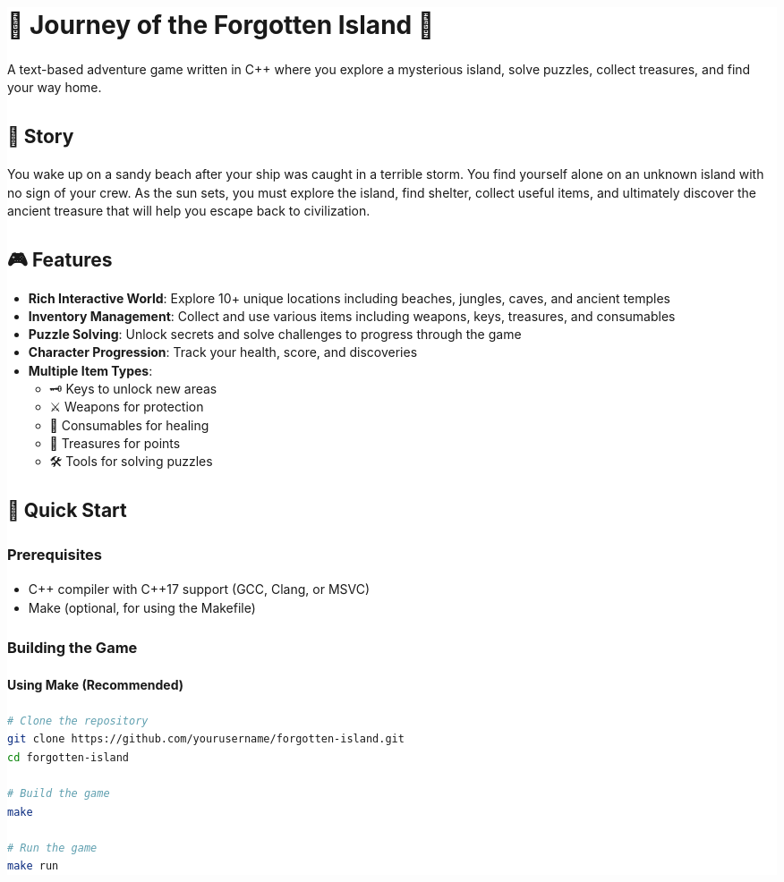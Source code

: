# 🌊 Journey of the Forgotten Island 🌊

A text-based adventure game written in C++ where you explore a mysterious island, solve puzzles, collect treasures, and find your way home.

## 📖 Story

You wake up on a sandy beach after your ship was caught in a terrible storm. You find yourself alone on an unknown island with no sign of your crew. As the sun sets, you must explore the island, find shelter, collect useful items, and ultimately discover the ancient treasure that will help you escape back to civilization.

## 🎮 Features

- **Rich Interactive World**: Explore 10+ unique locations including beaches, jungles, caves, and ancient temples
- **Inventory Management**: Collect and use various items including weapons, keys, treasures, and consumables
- **Puzzle Solving**: Unlock secrets and solve challenges to progress through the game
- **Character Progression**: Track your health, score, and discoveries
- **Multiple Item Types**: 
  - 🗝️ Keys to unlock new areas
  - ⚔️ Weapons for protection
  - 💊 Consumables for healing
  - 💎 Treasures for points
  - 🛠️ Tools for solving puzzles

## 🚀 Quick Start

### Prerequisites

- C++ compiler with C++17 support (GCC, Clang, or MSVC)
- Make (optional, for using the Makefile)

### Building the Game

#### Using Make (Recommended)

```bash
# Clone the repository
git clone https://github.com/yourusername/forgotten-island.git
cd forgotten-island

# Build the game
make

# Run the game
make run
```
